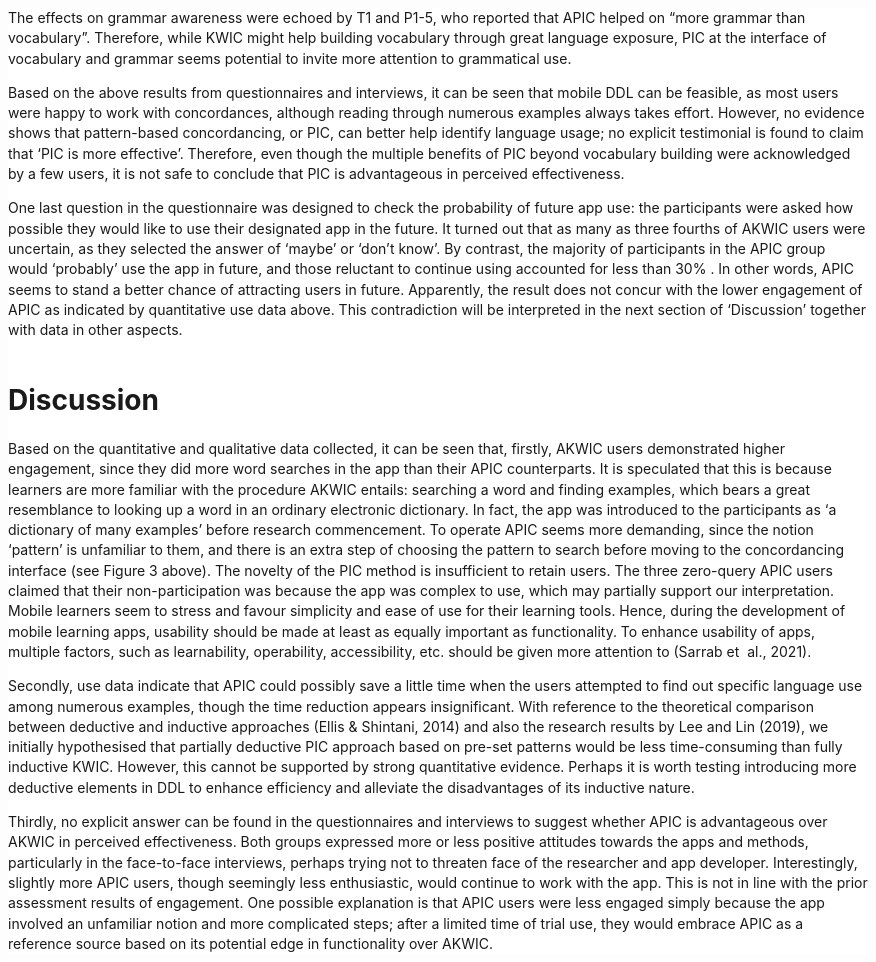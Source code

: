 The effects on grammar awareness were echoed by T1 and P1-5, who reported that APIC helped on “more grammar than vocabulary”. Therefore, while KWIC might help building vocabulary through great language exposure, PIC at the interface of vocabulary and grammar seems potential to invite more attention to grammatical use.

Based on the above results from questionnaires and interviews, it can be seen that mobile DDL can be feasible, as most users were happy to work with concordances, although reading through numerous examples always takes effort. However, no evidence shows that pattern-based concordancing, or PIC, can better help identify language usage; no explicit testimonial is found to claim that ‘PIC is more effective’. Therefore, even though the multiple benefits of PIC beyond vocabulary building were acknowledged by a few users, it is not safe to conclude that PIC is advantageous in perceived effectiveness.

One last question in the questionnaire was designed to check the probability of future app use: the participants were asked how possible they would like to use their designated app in the future. It turned out that as many as three fourths of AKWIC users were uncertain, as they selected the answer of ‘maybe’ or ‘don’t know’. By contrast, the majority of participants in the APIC group would ‘probably’ use the app in future, and those reluctant to continue using accounted for less than $3 0 \%$ . In other words, APIC seems to stand a better chance of attracting users in future. Apparently, the result does not concur with the lower engagement of APIC as indicated by quantitative use data above. This contradiction will be interpreted in the next section of ‘Discussion’ together with data in other aspects.

# Discussion

Based on the quantitative and qualitative data collected, it can be seen that, firstly, AKWIC users demonstrated higher engagement, since they did more word searches in the app than their APIC counterparts. It is speculated that this is because learners are more familiar with the procedure AKWIC entails: searching a word and finding examples, which bears a great resemblance to looking up a word in an ordinary electronic dictionary. In fact, the app was introduced to the participants as ‘a dictionary of many examples’ before research commencement. To operate APIC seems more demanding, since the notion ‘pattern’ is unfamiliar to them, and there is an extra step of choosing the pattern to search before moving to the concordancing interface (see Figure 3 above). The novelty of the PIC method is insufficient to retain users. The three zero-query APIC users claimed that their non-participation was because the app was complex to use, which may partially support our interpretation. Mobile learners seem to stress and favour simplicity and ease of use for their learning tools. Hence, during the development of mobile learning apps, usability should be made at least as equally important as functionality. To enhance usability of apps, multiple factors, such as learnability, operability, accessibility, etc. should be given more attention to (Sarrab et  al., 2021).

Secondly, use data indicate that APIC could possibly save a little time when the users attempted to find out specific language use among numerous examples, though the time reduction appears insignificant. With reference to the theoretical comparison between deductive and inductive approaches (Ellis & Shintani, 2014) and also the research results by Lee and Lin (2019), we initially hypothesised that partially deductive PIC approach based on pre-set patterns would be less time-consuming than fully inductive KWIC. However, this cannot be supported by strong quantitative evidence. Perhaps it is worth testing introducing more deductive elements in DDL to enhance efficiency and alleviate the disadvantages of its inductive nature.

Thirdly, no explicit answer can be found in the questionnaires and interviews to suggest whether APIC is advantageous over AKWIC in perceived effectiveness. Both groups expressed more or less positive attitudes towards the apps and methods, particularly in the face-to-face interviews, perhaps trying not to threaten face of the researcher and app developer. Interestingly, slightly more APIC users, though seemingly less enthusiastic, would continue to work with the app. This is not in line with the prior assessment results of engagement. One possible explanation is that APIC users were less engaged simply because the app involved an unfamiliar notion and more complicated steps; after a limited time of trial use, they would embrace APIC as a reference source based on its potential edge in functionality over AKWIC.

